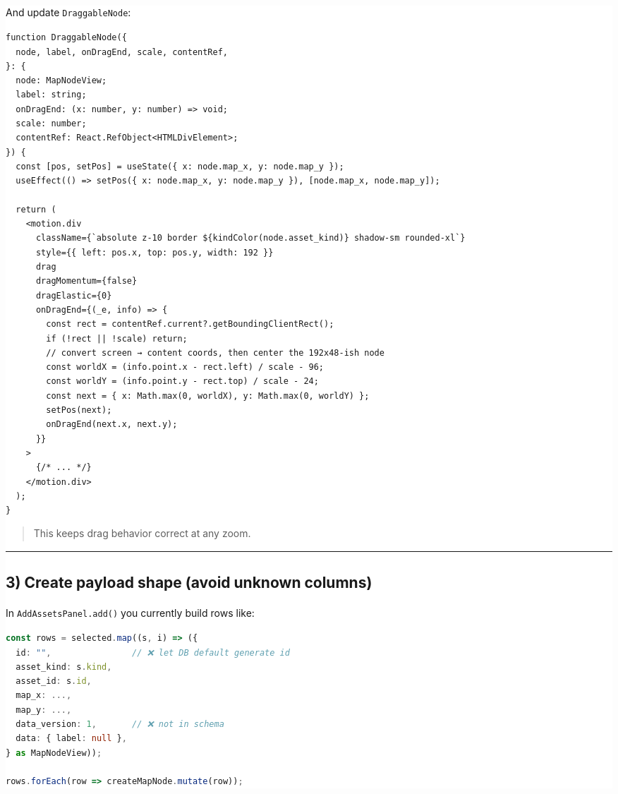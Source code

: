 And update `DraggableNode`:

```tsx
function DraggableNode({
  node, label, onDragEnd, scale, contentRef,
}: {
  node: MapNodeView;
  label: string;
  onDragEnd: (x: number, y: number) => void;
  scale: number;
  contentRef: React.RefObject<HTMLDivElement>;
}) {
  const [pos, setPos] = useState({ x: node.map_x, y: node.map_y });
  useEffect(() => setPos({ x: node.map_x, y: node.map_y }), [node.map_x, node.map_y]);

  return (
    <motion.div
      className={`absolute z-10 border ${kindColor(node.asset_kind)} shadow-sm rounded-xl`}
      style={{ left: pos.x, top: pos.y, width: 192 }}
      drag
      dragMomentum={false}
      dragElastic={0}
      onDragEnd={(_e, info) => {
        const rect = contentRef.current?.getBoundingClientRect();
        if (!rect || !scale) return;
        // convert screen → content coords, then center the 192x48-ish node
        const worldX = (info.point.x - rect.left) / scale - 96;
        const worldY = (info.point.y - rect.top) / scale - 24;
        const next = { x: Math.max(0, worldX), y: Math.max(0, worldY) };
        setPos(next);
        onDragEnd(next.x, next.y);
      }}
    >
      {/* ... */}
    </motion.div>
  );
}
```

> This keeps drag behavior correct at any zoom.

---

## 3) Create payload shape (avoid unknown columns)

In `AddAssetsPanel.add()` you currently build rows like:

```ts
const rows = selected.map((s, i) => ({
  id: "",                // ❌ let DB default generate id
  asset_kind: s.kind,
  asset_id: s.id,
  map_x: ...,
  map_y: ...,
  data_version: 1,       // ❌ not in schema
  data: { label: null },
} as MapNodeView));

rows.forEach(row => createMapNode.mutate(row));
```
